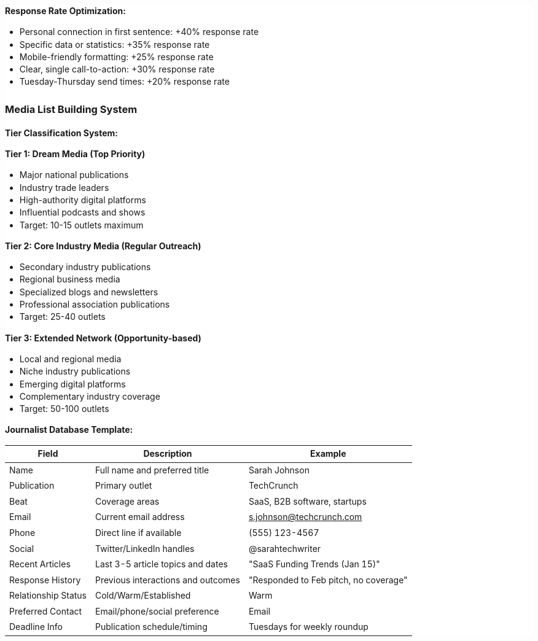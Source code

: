 **Response Rate Optimization:**
- Personal connection in first sentence: +40% response rate
- Specific data or statistics: +35% response rate
- Mobile-friendly formatting: +25% response rate
- Clear, single call-to-action: +30% response rate
- Tuesday-Thursday send times: +20% response rate

### Media List Building System

**Tier Classification System:**

**Tier 1: Dream Media (Top Priority)**
- Major national publications
- Industry trade leaders
- High-authority digital platforms
- Influential podcasts and shows
- Target: 10-15 outlets maximum

**Tier 2: Core Industry Media (Regular Outreach)**
- Secondary industry publications
- Regional business media
- Specialized blogs and newsletters
- Professional association publications
- Target: 25-40 outlets

**Tier 3: Extended Network (Opportunity-based)**
- Local and regional media
- Niche industry publications
- Emerging digital platforms
- Complementary industry coverage
- Target: 50-100 outlets

**Journalist Database Template:**

| Field | Description | Example |
|-------|-------------|---------|
| Name | Full name and preferred title | Sarah Johnson |
| Publication | Primary outlet | TechCrunch |
| Beat | Coverage areas | SaaS, B2B software, startups |
| Email | Current email address | s.johnson@techcrunch.com |
| Phone | Direct line if available | (555) 123-4567 |
| Social | Twitter/LinkedIn handles | @sarahtechwriter |
| Recent Articles | Last 3-5 article topics and dates | "SaaS Funding Trends (Jan 15)" |
| Response History | Previous interactions and outcomes | "Responded to Feb pitch, no coverage" |
| Relationship Status | Cold/Warm/Established | Warm |
| Preferred Contact | Email/phone/social preference | Email |
| Deadline Info | Publication schedule/timing | Tuesdays for weekly roundup |
